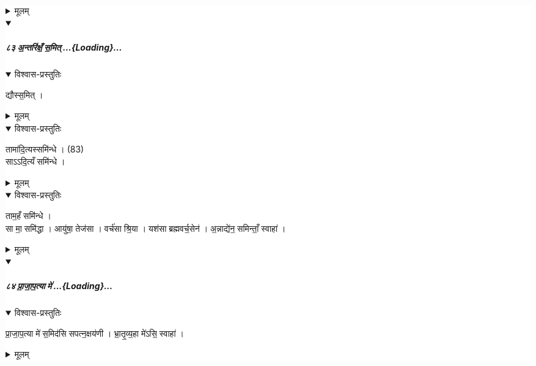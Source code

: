 <details><summary>मूलम्</summary></details>
</details>
</div>
<div class="js_include" includetitle="false" newlevelforh1="5" unfilled url="/vedAH_yajuH/taittirIyam/sArasvata-vibhAgaH/AraNyakam/sarva-prastutiH/07_pravargyAdi/84_dyaus_samit">
<details open><summary><h5>८३ अ॒न्तरि॑क्षँ॒ स॒मित् ...{Loading}...</h5></summary>
<details open><summary>विश्वास-प्रस्तुतिः</summary>

द्यौस्स॒मित् ।  
</details>

<details><summary>मूलम्</summary>

द्यौस्स॒मित् ।  
</details>

<details open><summary>विश्वास-प्रस्तुतिः</summary>

तामा॑दि॒त्यस्समि॑न्धे । (83)  
साऽऽदि॒त्यँ समि॑न्धे । 
</details>

<details><summary>मूलम्</summary>

तामा॑दि॒त्यस्समि॑न्धे । (83)  
साऽऽदि॒त्यँ समि॑न्धे । 
</details>

<details open><summary>विश्वास-प्रस्तुतिः</summary>

ताम॒हँ समि॑न्धे ।  
सा मा॒ समि॑द्धा । आयु॑षा॒ तेज॑सा । वर्च॑सा श्रि॒या । यश॑सा ब्रह्मवर्च॒सेन॑ । अ॒न्नाद्ये॑न॒ समिन्ताँ॒ स्वाहा॑ । 
</details>

<details><summary>मूलम्</summary>

ताम॒हँ समि॑न्धे ।  
सा मा॒ समि॑द्धा । आयु॑षा॒ तेज॑सा । वर्च॑सा श्रि॒या । यश॑सा ब्रह्मवर्च॒सेन॑ । अ॒न्नाद्ये॑न॒ समिन्ताँ॒ स्वाहा॑ । 
</details>
</details>
</div>
<div class="js_include" includetitle="false" newlevelforh1="5" unfilled url="/vedAH_yajuH/taittirIyam/sArasvata-vibhAgaH/AraNyakam/sarva-prastutiH/07_pravargyAdi/84_prAjApatyA_me">
<details open><summary><h5>८४ प्रा॒जा॒प॒त्या मे॑ ...{Loading}...</h5></summary>
<details open><summary>विश्वास-प्रस्तुतिः</summary>

प्रा॒जा॒प॒त्या मे॑ स॒मिद॑सि सपत्न॒क्षय॑णी । भ्रा॒तृ॒व्य॒हा मे॑ऽसि॒ स्वाहा॑ ।
</details>

<details><summary>मूलम्</summary>
